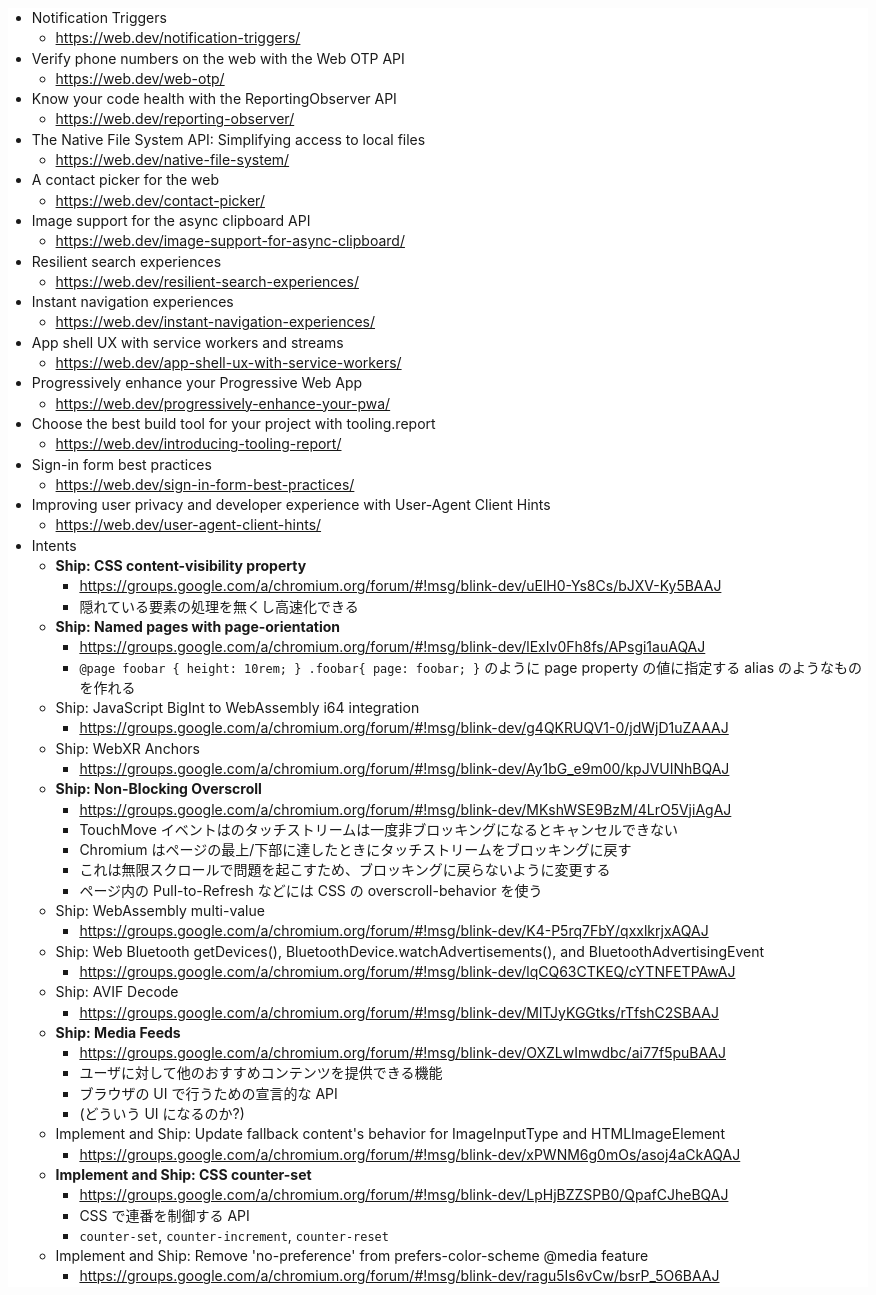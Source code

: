  - Notification Triggers
    - https://web.dev/notification-triggers/
  - Verify phone numbers on the web with the Web OTP API
    - https://web.dev/web-otp/
  - Know your code health with the ReportingObserver API
    - https://web.dev/reporting-observer/
  - The Native File System API: Simplifying access to local files
    - https://web.dev/native-file-system/
  - A contact picker for the web
    - https://web.dev/contact-picker/
  - Image support for the async clipboard API
    - https://web.dev/image-support-for-async-clipboard/
  - Resilient search experiences
    - https://web.dev/resilient-search-experiences/
  - Instant navigation experiences
    - https://web.dev/instant-navigation-experiences/
  - App shell UX with service workers and streams
    - https://web.dev/app-shell-ux-with-service-workers/
  - Progressively enhance your Progressive Web App
    - https://web.dev/progressively-enhance-your-pwa/
  - Choose the best build tool for your project with tooling.report
    - https://web.dev/introducing-tooling-report/
  - Sign-in form best practices
    - https://web.dev/sign-in-form-best-practices/
  - Improving user privacy and developer experience with User-Agent Client Hints
    - https://web.dev/user-agent-client-hints/
- Intents
  - **Ship: CSS content-visibility property**
    - https://groups.google.com/a/chromium.org/forum/#!msg/blink-dev/uElH0-Ys8Cs/bJXV-Ky5BAAJ
    - 隠れている要素の処理を無くし高速化できる
  - **Ship: Named pages with page-orientation**
    - https://groups.google.com/a/chromium.org/forum/#!msg/blink-dev/lExIv0Fh8fs/APsgi1auAQAJ
    - `@page foobar { height: 10rem; } .foobar{ page: foobar; }` のように page property の値に指定する alias のようなものを作れる
  - Ship: JavaScript BigInt to WebAssembly i64 integration
    - https://groups.google.com/a/chromium.org/forum/#!msg/blink-dev/g4QKRUQV1-0/jdWjD1uZAAAJ
  - Ship: WebXR Anchors
    - https://groups.google.com/a/chromium.org/forum/#!msg/blink-dev/Ay1bG_e9m00/kpJVUINhBQAJ
  - **Ship: Non-Blocking Overscroll**
    - https://groups.google.com/a/chromium.org/forum/#!msg/blink-dev/MKshWSE9BzM/4LrO5VjiAgAJ
    - TouchMove イベントはのタッチストリームは一度非ブロッキングになるとキャンセルできない
    - Chromium はページの最上/下部に達したときにタッチストリームをブロッキングに戻す
    - これは無限スクロールで問題を起こすため、ブロッキングに戻らないように変更する
    - ページ内の Pull-to-Refresh などには CSS の overscroll-behavior を使う
  - Ship: WebAssembly multi-value
    - https://groups.google.com/a/chromium.org/forum/#!msg/blink-dev/K4-P5rq7FbY/qxxlkrjxAQAJ
  - Ship: Web Bluetooth getDevices(), BluetoothDevice.watchAdvertisements(), and BluetoothAdvertisingEvent
    - https://groups.google.com/a/chromium.org/forum/#!msg/blink-dev/lqCQ63CTKEQ/cYTNFETPAwAJ
  - Ship: AVIF Decode
    - https://groups.google.com/a/chromium.org/forum/#!msg/blink-dev/MlTJyKGGtks/rTfshC2SBAAJ
  - **Ship: Media Feeds**
    - https://groups.google.com/a/chromium.org/forum/#!msg/blink-dev/OXZLwImwdbc/ai77f5puBAAJ
    - ユーザに対して他のおすすめコンテンツを提供できる機能
    - ブラウザの UI で行うための宣言的な API
    - (どういう UI になるのか?)
  - Implement and Ship: Update fallback content's behavior for ImageInputType and HTMLImageElement
    - https://groups.google.com/a/chromium.org/forum/#!msg/blink-dev/xPWNM6g0mOs/asoj4aCkAQAJ
  - **Implement and Ship: CSS counter-set**
    - https://groups.google.com/a/chromium.org/forum/#!msg/blink-dev/LpHjBZZSPB0/QpafCJheBQAJ
    - CSS で連番を制御する API
    - `counter-set`, `counter-increment`, `counter-reset`
  - Implement and Ship: Remove 'no-preference' from prefers-color-scheme @media feature
    - https://groups.google.com/a/chromium.org/forum/#!msg/blink-dev/ragu5Is6vCw/bsrP_5O6BAAJ